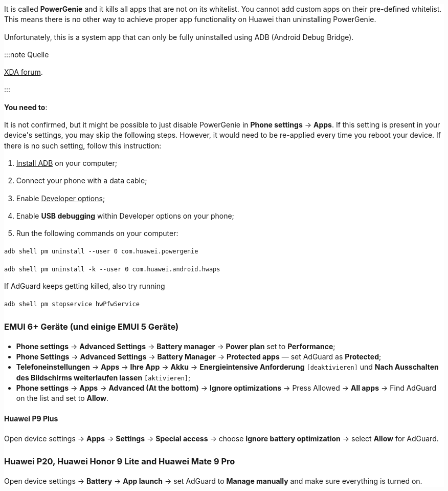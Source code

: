 It is called **PowerGenie** and it kills all apps that are not on its whitelist. You cannot add custom apps on their pre-defined whitelist. This means there is no other way to achieve proper app functionality on Huawei than uninstalling PowerGenie.

Unfortunately, this is a system app that can only be fully uninstalled using ADB (Android Debug Bridge).

:::note Quelle

[XDA forum](https://forum.xda-developers.com/mate-20-pro/themes/remove-powergenie-to-allow-background-t3890409).

:::

**You need to**:

It is not confirmed, but it might be possible to just disable PowerGenie in **Phone settings** → **Apps**. If this setting is present in your device's settings, you may skip the following steps. However, it would need to be re-applied every time you reboot your device. If there is no such setting, follow this instruction:

1. [Install ADB](https://www.xda-developers.com/install-adb-windows-macos-linux/) on your computer;

1. Connect your phone with a data cable;

1. Enable [Developer options](https://developer.android.com/studio/debug/dev-options.html);

1. Enable **USB debugging** within Developer options on your phone;

1. Run the following commands on your computer:

`adb shell pm uninstall --user 0 com.huawei.powergenie`

`adb shell pm uninstall -k --user 0 com.huawei.android.hwaps`

If AdGuard keeps getting killed, also try running

`adb shell pm stopservice hwPfwService`

### EMUI 6+ Geräte (und einige EMUI 5 Geräte)

- **Phone settings** → **Advanced Settings** → **Battery manager** → **Power plan** set to **Performance**;
- **Phone Settings** → **Advanced Settings** → **Battery Manager** → **Protected apps** — set AdGuard as **Protected**;
- **Telefoneinstellungen** → **Apps** → **Ihre App** → **Akku** → **Energieintensive Anforderung** `[deaktivieren]` und **Nach Ausschalten des Bildschirms weiterlaufen lassen** `[aktivieren]`;
- **Phone settings** → **Apps** → **Advanced (At the bottom)** → **Ignore optimizations** → Press Allowed → **All apps** → Find AdGuard on the list and set to **Allow**.

#### Huawei P9 Plus

Open device settings → **Apps** → **Settings** → **Special access** → choose **Ignore battery optimization** → select **Allow** for AdGuard.

### Huawei P20, Huawei Honor 9 Lite and Huawei Mate 9 Pro

Open device settings → **Battery** → **App launch** → set AdGuard to **Manage manually** and make sure everything is turned on.
